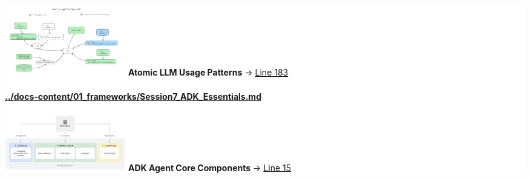 <img src="../docs-content/01_frameworks/images/atomic-llm-use.png" alt="Atomic LLM Usage Patterns" width="200"/> **Atomic LLM Usage Patterns** → [Line 183](../docs-content/01_frameworks/Session6_Building_Atomic_Components.md#L183)

#### [../docs-content/01_frameworks/Session7_ADK_Essentials.md](../docs-content/01_frameworks/Session7_ADK_Essentials.md)

<img src="../docs-content/01_frameworks/images/adk-agent.png" alt="ADK Agent Core Components" width="200"/> **ADK Agent Core Components** → [Line 15](../docs-content/01_frameworks/Session7_ADK_Essentials.md#L15)
